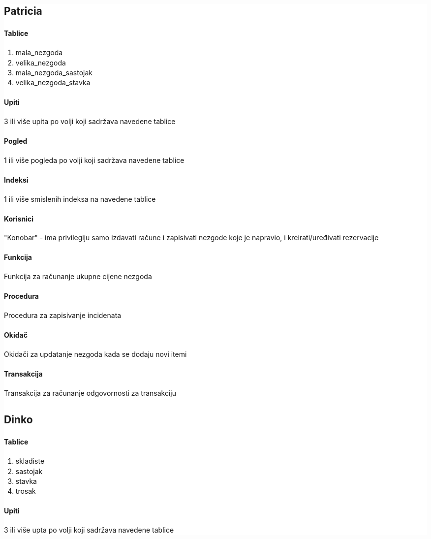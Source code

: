## Patricia

#### Tablice

1. mala_nezgoda
2. velika_nezgoda
3. mala_nezgoda_sastojak
4. velika_nezgoda_stavka

#### Upiti

3 ili više upita po volji koji sadržava navedene tablice

#### Pogled

1 ili više pogleda po volji koji sadržava navedene tablice

#### Indeksi

1 ili više smislenih indeksa na navedene tablice

#### Korisnici

"Konobar" - ima privilegiju samo izdavati račune i zapisivati nezgode koje je napravio, i kreirati/uređivati rezervacije

#### Funkcija

Funkcija za računanje ukupne cijene nezgoda

#### Procedura

Procedura za zapisivanje incidenata

#### Okidač

Okidači za updatanje nezgoda kada se dodaju novi itemi

#### Transakcija

Transakcija za računanje odgovornosti za transakciju

## Dinko

#### Tablice

1. skladiste
2. sastojak
3. stavka
4. trosak

#### Upiti

3 ili više upta po volji koji sadržava navedene tablice
